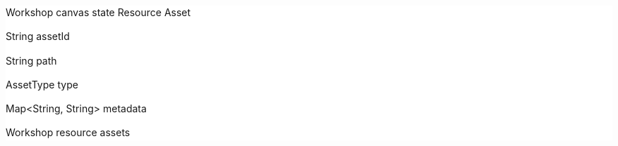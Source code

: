 <td>Workshop canvas state</td>

</tr>

<tr>

<td>Resource Asset</td>

<td>

String assetId<br>

String path<br>

AssetType type<br>

Map&lt;String, String> metadata

</td>

<td>Workshop resource assets</td>

</tr>

</tbody>

</table>

</div>

  
  

</main>

  



</body>

  

</html>
